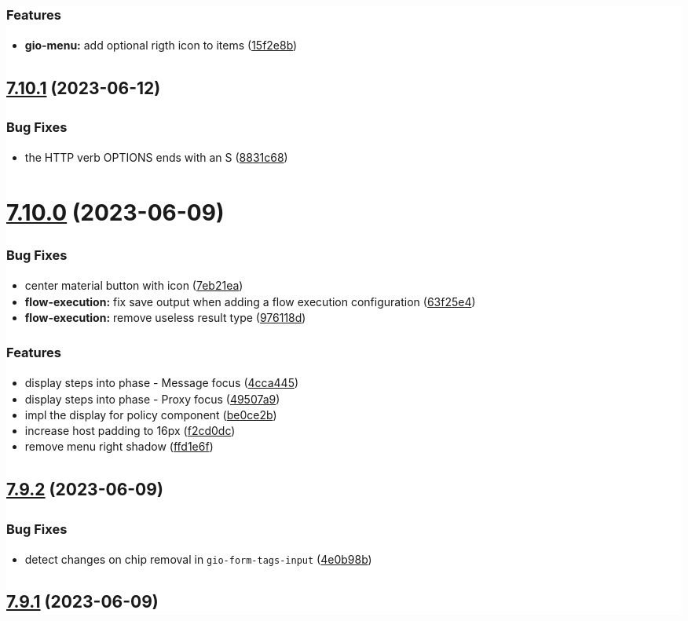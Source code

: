 
### Features

* **gio-menu:** add optional rigth icon to items ([15f2e8b](https://github.com/gravitee-io/gravitee-ui-particles/commit/15f2e8b361f44bdda8b318188c3450bcda13906b))

## [7.10.1](https://github.com/gravitee-io/gravitee-ui-particles/compare/v7.10.0...v7.10.1) (2023-06-12)


### Bug Fixes

* the HTTP verb OPTIONS ends with an S ([8831c68](https://github.com/gravitee-io/gravitee-ui-particles/commit/8831c68beb55099af143efbaf150cbfeb9f4fc1d))

# [7.10.0](https://github.com/gravitee-io/gravitee-ui-particles/compare/v7.9.2...v7.10.0) (2023-06-09)


### Bug Fixes

* center material button with icon ([7eb21ea](https://github.com/gravitee-io/gravitee-ui-particles/commit/7eb21eafe79bbb37946febefaebbd2098bc5b565))
* **flow-execution:** fix save output when adding a flow execution configuration ([63f25e4](https://github.com/gravitee-io/gravitee-ui-particles/commit/63f25e44d579fdb248bf0c4925da9fa6520bd894))
* **flow-execution:** remove useless result type ([976118d](https://github.com/gravitee-io/gravitee-ui-particles/commit/976118d0100239890bc21855e4b65a359848274d))


### Features

* display steps into phase - Message focus ([4cca445](https://github.com/gravitee-io/gravitee-ui-particles/commit/4cca445b8b785dcc4773c18a2e4b762d24405291))
* display steps into phase - Proxy focus ([49507a9](https://github.com/gravitee-io/gravitee-ui-particles/commit/49507a93248331157b97b7cc09af763cabe91040))
* impl the display for policy component ([be0ce2b](https://github.com/gravitee-io/gravitee-ui-particles/commit/be0ce2b03a92e5ef399aa6cd80e8d8adb9f2f459))
* increase host padding to 16px ([f2cd0dc](https://github.com/gravitee-io/gravitee-ui-particles/commit/f2cd0dcc185fd4f6f8ddbf7db122a9f1556ea57d))
* remove menu right shadow ([ffd1e6f](https://github.com/gravitee-io/gravitee-ui-particles/commit/ffd1e6fd60072782a9bbada420ee2a4e0b8241ea))

## [7.9.2](https://github.com/gravitee-io/gravitee-ui-particles/compare/v7.9.1...v7.9.2) (2023-06-09)


### Bug Fixes

* detect changes on chip removal in `gio-form-tags-input` ([4e0b98b](https://github.com/gravitee-io/gravitee-ui-particles/commit/4e0b98b8ec66b9b59c728e0adfe460c11ff1bda3))

## [7.9.1](https://github.com/gravitee-io/gravitee-ui-particles/compare/v7.9.0...v7.9.1) (2023-06-09)
